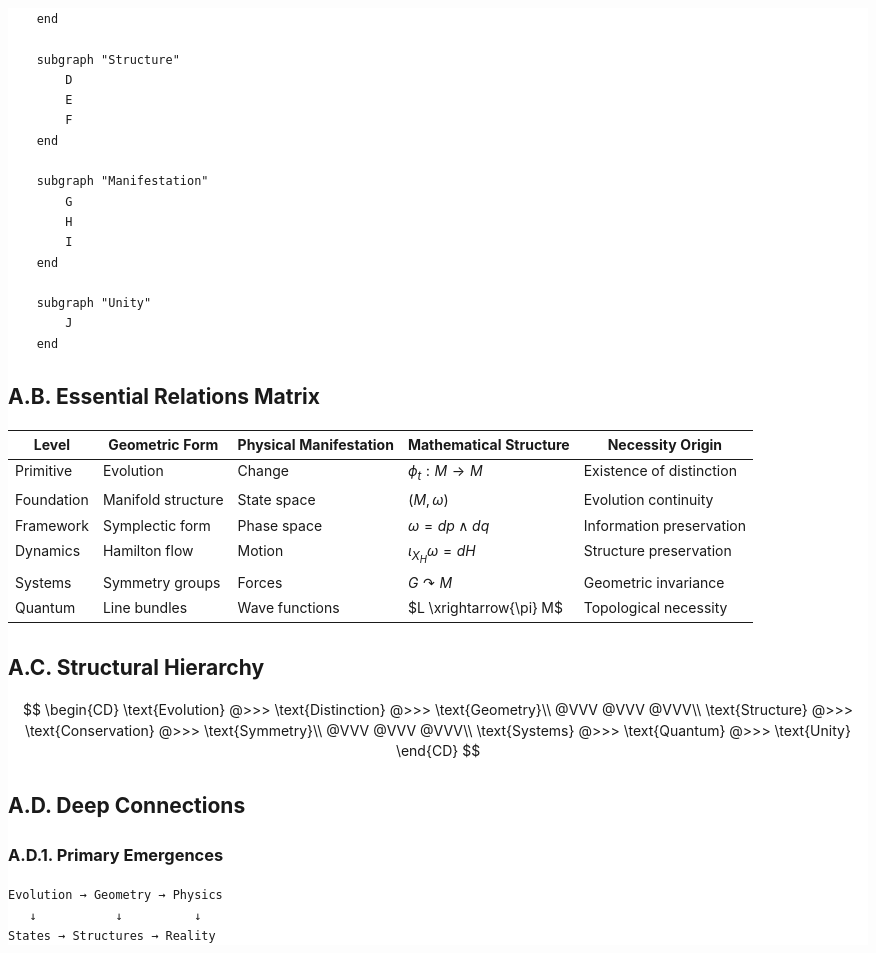 ```mermaid
    end

    subgraph "Structure"
        D
        E
        F
    end

    subgraph "Manifestation"
        G
        H
        I
    end

    subgraph "Unity"
        J
    end
```

## A.B. Essential Relations Matrix

| Level | Geometric Form | Physical Manifestation | Mathematical Structure | Necessity Origin |
|-------|---------------|----------------------|---------------------|-----------------|
| Primitive | Evolution | Change | $\phi_t: M \to M$ | Existence of distinction |
| Foundation | Manifold structure | State space | $(M,\omega)$ | Evolution continuity |
| Framework | Symplectic form | Phase space | $\omega = dp \wedge dq$ | Information preservation |
| Dynamics | Hamilton flow | Motion | $\iota_{X_H}\omega = dH$ | Structure preservation |
| Systems | Symmetry groups | Forces | $G \curvearrowright M$ | Geometric invariance |
| Quantum | Line bundles | Wave functions | $L \xrightarrow{\pi} M$ | Topological necessity |

## A.C. Structural Hierarchy

$$
\begin{CD}
\text{Evolution} @>>> \text{Distinction} @>>> \text{Geometry}\\
@VVV @VVV @VVV\\
\text{Structure} @>>> \text{Conservation} @>>> \text{Symmetry}\\
@VVV @VVV @VVV\\
\text{Systems} @>>> \text{Quantum} @>>> \text{Unity}
\end{CD}
$$

## A.D. Deep Connections

### A.D.1. Primary Emergences
```
Evolution → Geometry → Physics
   ↓           ↓          ↓
States → Structures → Reality
```
